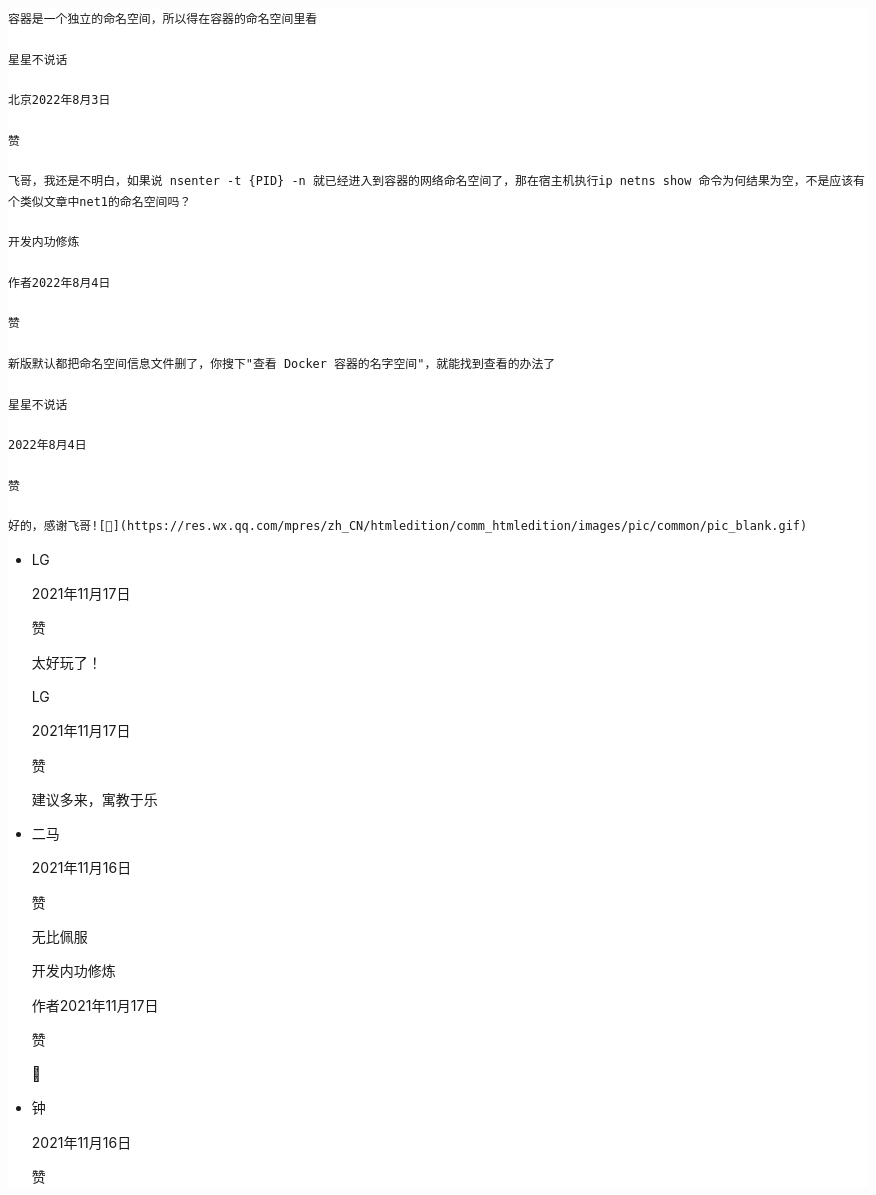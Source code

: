     容器是一个独立的命名空间，所以得在容器的命名空间里看
    
    星星不说话
    
    北京2022年8月3日
    
    赞
    
    飞哥，我还是不明白，如果说 nsenter -t {PID} -n 就已经进入到容器的网络命名空间了，那在宿主机执行ip netns show 命令为何结果为空，不是应该有个类似文章中net1的命名空间吗？
    
    开发内功修炼
    
    作者2022年8月4日
    
    赞
    
    新版默认都把命名空间信息文件删了，你搜下"查看 Docker 容器的名字空间"，就能找到查看的办法了
    
    星星不说话
    
    2022年8月4日
    
    赞
    
    好的，感谢飞哥![🙏](https://res.wx.qq.com/mpres/zh_CN/htmledition/comm_htmledition/images/pic/common/pic_blank.gif)
    
- LG
    
    2021年11月17日
    
    赞
    
    太好玩了！
    
    LG
    
    2021年11月17日
    
    赞
    
    建议多来，寓教于乐
    
- 二马
    
    2021年11月16日
    
    赞
    
    无比佩服
    
    开发内功修炼
    
    作者2021年11月17日
    
    赞
    
    🤝
    
- 钟
    
    2021年11月16日
    
    赞
    
